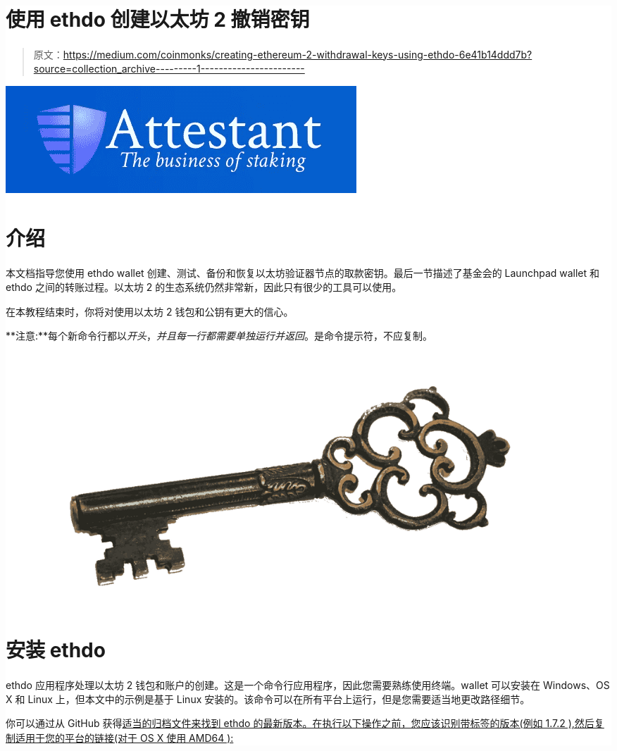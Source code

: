 # 使用 ethdo 创建以太坊 2 撤销密钥

> 原文：<https://medium.com/coinmonks/creating-ethereum-2-withdrawal-keys-using-ethdo-6e41b14ddd7b?source=collection_archive---------1----------------------->

![](img/a1b712448aa543ab9a419c5bcab9918b.png)

# 介绍

本文档指导您使用 ethdo wallet 创建、测试、备份和恢复以太坊验证器节点的取款密钥。最后一节描述了基金会的 Launchpad wallet 和 ethdo 之间的转账过程。以太坊 2 的生态系统仍然非常新，因此只有很少的工具可以使用。

在本教程结束时，你将对使用以太坊 2 钱包和公钥有更大的信心。

**注意:**每个新命令行都以$开头，并且每一行都需要单独运行并返回。$是命令提示符，不应复制。

![](img/ef37eea6117d9ddf0df395080cff858c.png)

# 安装 ethdo

ethdo 应用程序处理以太坊 2 钱包和账户的创建。这是一个命令行应用程序，因此您需要熟练使用终端。wallet 可以安装在 Windows、OS X 和 Linux 上，但本文中的示例是基于 Linux 安装的。该命令可以在所有平台上运行，但是您需要适当地更改路径细节。

你可以通过从 GitHub 获得[适当的归档文件来找到 ethdo 的最新版本。在执行以下操作之前，您应该识别带标签的版本(例如 1.7.2 ),然后复制适用于您的平台的链接(对于 OS X 使用 AMD64 ):](https://github.com/wealdtech/ethdo/releases)
